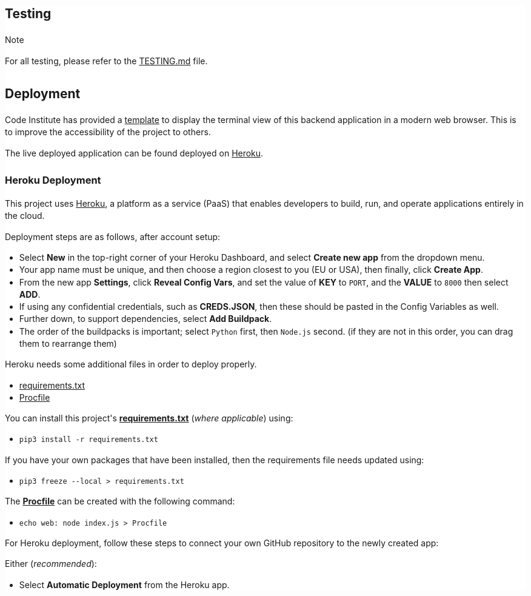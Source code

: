 ## Testing

> [!NOTE]
> For all testing, please refer to the [TESTING.md](TESTING.md) file.

## Deployment

Code Institute has provided a [template](https://github.com/Code-Institute-Org/python-essentials-template) to display the terminal view of this backend application in a modern web browser. This is to improve the accessibility of the project to others.

The live deployed application can be found deployed on [Heroku](https://friend-finder-py-77390a27fd18.herokuapp.com).

### Heroku Deployment

This project uses [Heroku](https://www.heroku.com), a platform as a service (PaaS) that enables developers to build, run, and operate applications entirely in the cloud.

Deployment steps are as follows, after account setup:

- Select **New** in the top-right corner of your Heroku Dashboard, and select **Create new app** from the dropdown menu.
- Your app name must be unique, and then choose a region closest to you (EU or USA), then finally, click **Create App**.
- From the new app **Settings**, click **Reveal Config Vars**, and set the value of **KEY** to `PORT`, and the **VALUE** to `8000` then select **ADD**.
- If using any confidential credentials, such as **CREDS.JSON**, then these should be pasted in the Config Variables as well.
- Further down, to support dependencies, select **Add Buildpack**.
- The order of the buildpacks is important; select `Python` first, then `Node.js` second. (if they are not in this order, you can drag them to rearrange them)

Heroku needs some additional files in order to deploy properly.

- [requirements.txt](requirements.txt)
- [Procfile](Procfile)

You can install this project's **[requirements.txt](requirements.txt)** (*where applicable*) using:

- `pip3 install -r requirements.txt`

If you have your own packages that have been installed, then the requirements file needs updated using:

- `pip3 freeze --local > requirements.txt`

The **[Procfile](Procfile)** can be created with the following command:

- `echo web: node index.js > Procfile`

For Heroku deployment, follow these steps to connect your own GitHub repository to the newly created app:

Either (*recommended*):

- Select **Automatic Deployment** from the Heroku app.
